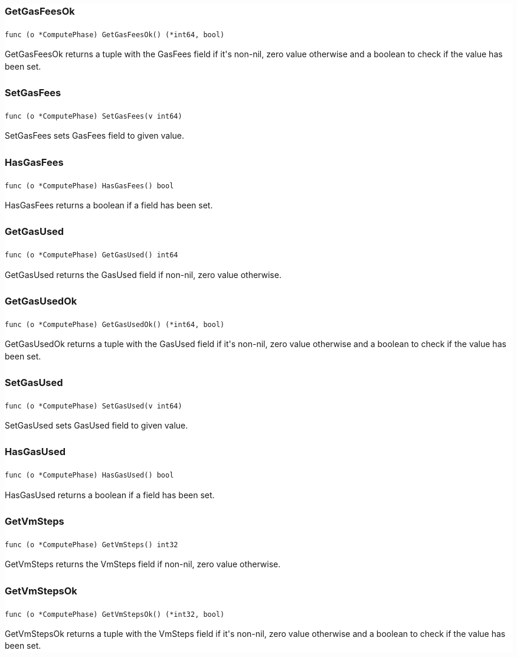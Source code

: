 ### GetGasFeesOk

`func (o *ComputePhase) GetGasFeesOk() (*int64, bool)`

GetGasFeesOk returns a tuple with the GasFees field if it's non-nil, zero value otherwise
and a boolean to check if the value has been set.

### SetGasFees

`func (o *ComputePhase) SetGasFees(v int64)`

SetGasFees sets GasFees field to given value.

### HasGasFees

`func (o *ComputePhase) HasGasFees() bool`

HasGasFees returns a boolean if a field has been set.

### GetGasUsed

`func (o *ComputePhase) GetGasUsed() int64`

GetGasUsed returns the GasUsed field if non-nil, zero value otherwise.

### GetGasUsedOk

`func (o *ComputePhase) GetGasUsedOk() (*int64, bool)`

GetGasUsedOk returns a tuple with the GasUsed field if it's non-nil, zero value otherwise
and a boolean to check if the value has been set.

### SetGasUsed

`func (o *ComputePhase) SetGasUsed(v int64)`

SetGasUsed sets GasUsed field to given value.

### HasGasUsed

`func (o *ComputePhase) HasGasUsed() bool`

HasGasUsed returns a boolean if a field has been set.

### GetVmSteps

`func (o *ComputePhase) GetVmSteps() int32`

GetVmSteps returns the VmSteps field if non-nil, zero value otherwise.

### GetVmStepsOk

`func (o *ComputePhase) GetVmStepsOk() (*int32, bool)`

GetVmStepsOk returns a tuple with the VmSteps field if it's non-nil, zero value otherwise
and a boolean to check if the value has been set.
